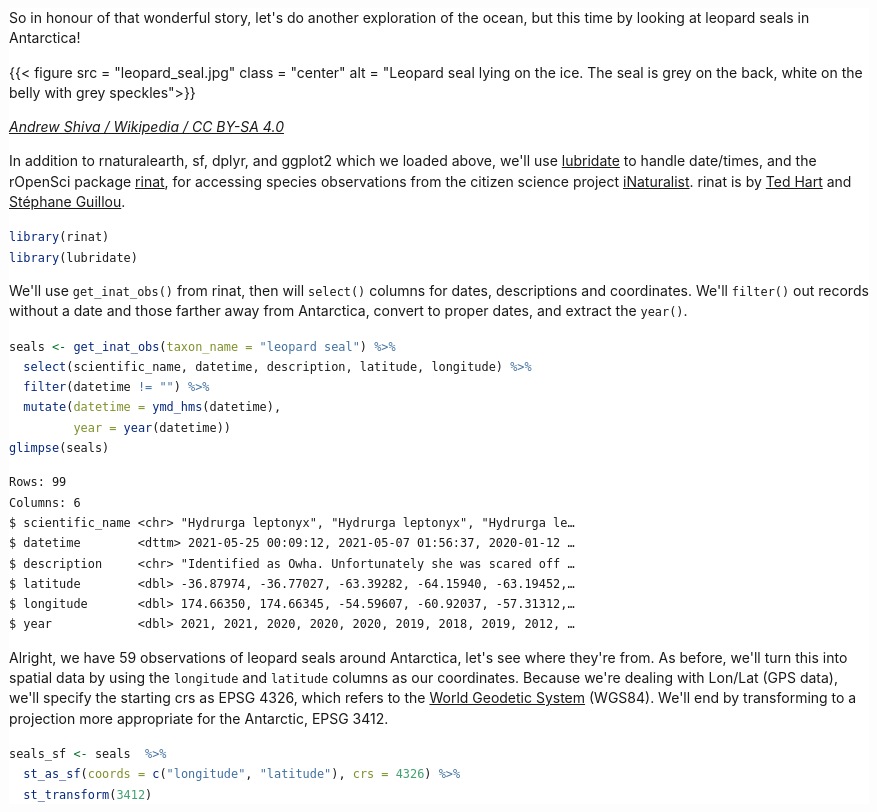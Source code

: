 So in honour of that wonderful story, let's do another exploration of the ocean, but this time by looking at leopard seals in Antarctica! 


{{< figure src = "leopard_seal.jpg" class = "center" alt = "Leopard seal lying on the ice. The seal is grey on the back, white on the belly with grey speckles">}}

*[Andrew Shiva / Wikipedia / CC BY-SA 4.0](https://commons.wikimedia.org/wiki/File:Antarctic_Sound-2016-Brown_Bluff%E2%80%93Leopard_seal_(Hydrurga_leptonyx)_04.jpg)*


In addition to rnaturalearth, sf, dplyr, and ggplot2 which we loaded above, we'll use [lubridate](https://lubridate.tidyverse.org/) to handle date/times, and the rOpenSci package [rinat](https://docs.ropensci.org/rinat), for accessing species observations from the citizen science project [iNaturalist](https://www.inaturalist.org/). 
rinat is by [Ted Hart](https://github.com/emhart) and [Stéphane Guillou](https://github.com/stragu).

```r 
library(rinat)
library(lubridate)
```

We'll use `get_inat_obs()` from rinat, then will `select()` columns for dates, descriptions and coordinates.
We'll `filter()` out records without a date and those farther away from Antarctica, convert to proper dates, and extract the `year()`.

```r 
seals <- get_inat_obs(taxon_name = "leopard seal") %>%
  select(scientific_name, datetime, description, latitude, longitude) %>%
  filter(datetime != "") %>%
  mutate(datetime = ymd_hms(datetime),
         year = year(datetime))
glimpse(seals)
```

```
Rows: 99
Columns: 6
$ scientific_name <chr> "Hydrurga leptonyx", "Hydrurga leptonyx", "Hydrurga le…
$ datetime        <dttm> 2021-05-25 00:09:12, 2021-05-07 01:56:37, 2020-01-12 …
$ description     <chr> "Identified as Owha. Unfortunately she was scared off …
$ latitude        <dbl> -36.87974, -36.77027, -63.39282, -64.15940, -63.19452,…
$ longitude       <dbl> 174.66350, 174.66345, -54.59607, -60.92037, -57.31312,…
$ year            <dbl> 2021, 2021, 2020, 2020, 2020, 2019, 2018, 2019, 2012, …
```

Alright, we have 59 observations of leopard seals around Antarctica, let's see where they're from.
As before, we'll turn this into spatial data by using the `longitude` and `latitude` columns as our coordinates.
Because we're dealing with Lon/Lat (GPS data), we'll specify the starting crs as EPSG 4326, which refers to the [World Geodetic System](https://en.wikipedia.org/wiki/World_Geodetic_System) (WGS84).
We'll end by transforming to a projection more appropriate for the Antarctic, EPSG 3412.

```r 
seals_sf <- seals  %>%
  st_as_sf(coords = c("longitude", "latitude"), crs = 4326) %>%
  st_transform(3412)
```
